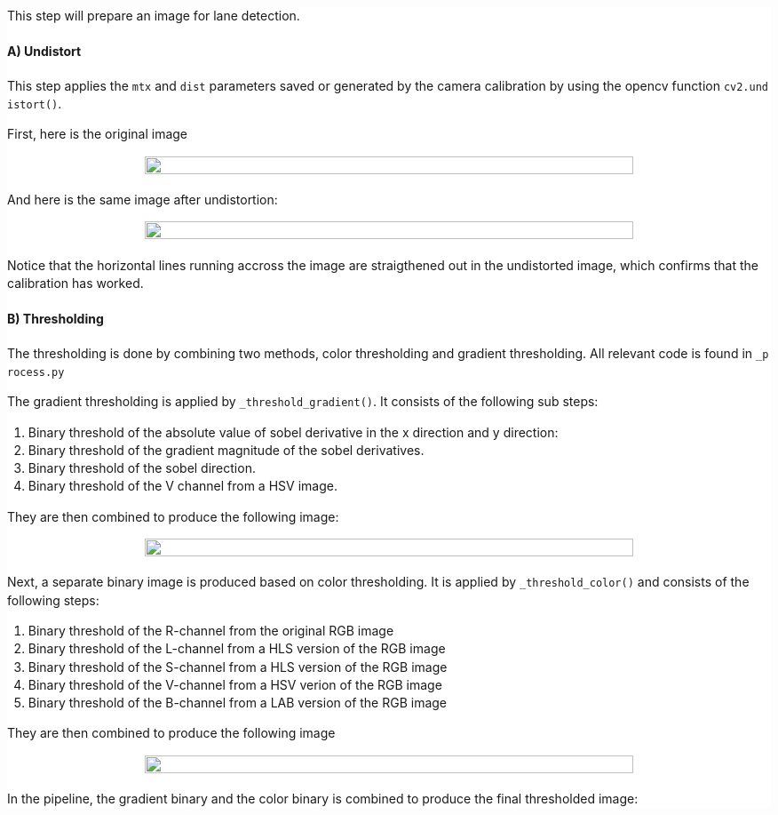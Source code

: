 This step will prepare an image for lane detection.

#### A) Undistort

This step applies the `mtx` and `dist` parameters saved or generated by the camera calibration by using the opencv function `cv2.undistort()`. 

First, here is the original image

<p align="center">
  <img width="80%" height="80%" src="https://github.com/olasson/SDCND-T1-P4-AdvancedLaneLines/blob/master/images/test/straight_lines1.jpg">
</p>

And here is the same image after undistortion:

<p align="center">
    <img width="80%" height="80%" src="https://github.com/olasson/SDCND-T1-P4-AdvancedLaneLines/blob/master/images/result/straight_lines1/step01_image_undistorted.png">
</p>

Notice that the horizontal lines running accross the image are straigthened out in the undistorted image, which confirms that the calibration has worked. 

#### B) Thresholding 

The thresholding is done by combining two methods, color thresholding and gradient thresholding. All relevant code is found in `_process.py`

The gradient thresholding is applied by  `_threshold_gradient()`. It consists of the following sub steps:

1. Binary threshold of the absolute value of sobel derivative in the x direction and y direction: 
2. Binary threshold of the gradient magnitude of the sobel derivatives. 
3. Binary threshold of the sobel direction. 
4. Binary threshold of the V channel from a HSV image. 

They are then combined to produce the following image:

<p align="center">
    <img width="80%" height="80%" src="https://github.com/olasson/SDCND-T1-P4-AdvancedLaneLines/blob/master/images/result/straight_lines1/step02_gradient_binary.png">
</p>

Next, a separate binary image is produced based on color thresholding. It is applied by `_threshold_color()` and consists of the following steps:
1. Binary threshold of the R-channel from the original RGB image
2. Binary threshold of the L-channel from a HLS version of the RGB image
3. Binary threshold of the S-channel from a HLS version of the RGB image
4. Binary threshold of the V-channel from a HSV verion of the RGB image
5. Binary threshold of the B-channel from a LAB version of the RGB image

They are then combined to produce the following image

<p align="center">
    <img width="80%" height="80%" src="https://github.com/olasson/SDCND-T1-P4-AdvancedLaneLines/blob/master/images/result/straight_lines1/step03_color_binary.png">
</p>

In the pipeline, the gradient binary and the color binary is combined to produce the final thresholded image:
